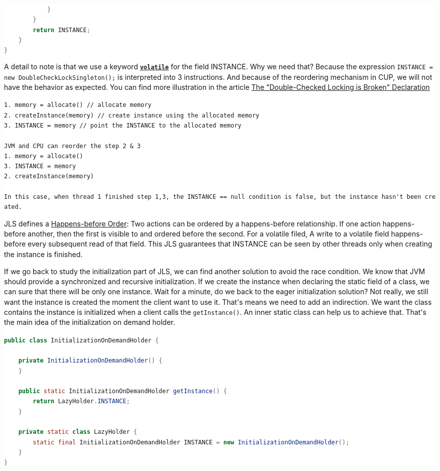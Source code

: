 ```java
            }
        }
        return INSTANCE;
    }
}
```

A detail to note is that we use a keyword **[`volatile`](https://docs.oracle.com/javase/specs/jls/se11/html/jls-8.html#jls-8.3.1.4)** for the field INSTANCE. Why we need that? Because the expression `INSTANCE = new DoubleCheckLockSingleton();` is interpreted into 3 instructions.  And because of the reordering mechanism in CUP, we will not have the  behavior as expected. You can find more illustration in the article [The "Double-Checked Locking is Broken" Declaration](http://www.cs.umd.edu/~pugh/java/memoryModel/DoubleCheckedLocking.html)

```
1. memory = allocate() // allocate memory
2. createInstance(memory) // create instance using the allocated memory
3. INSTANCE = memory // point the INSTANCE to the allocated memory
 
JVM and CPU can reorder the step 2 & 3
1. memory = allocate()
3. INSTANCE = memory
2. createInstance(memory)
 
In this case, when thread 1 finished step 1,3, the INSTANCE == null condition is false, but the instance hasn't been created.
```

JLS defines a [Happens-before Order](https://docs.oracle.com/javase/specs/jls/se11/html/jls-17.html#jls-17.4.5): Two actions can be ordered by a happens-before relationship. If one  action happens-before another, then the first is visible to and ordered  before the second. For a volatile filed, A write to a volatile field  happens-before every subsequent read of that field. This JLS guarantees  that INSTANCE can be seen by other threads only when creating the  instance is finished.



If we go back to study the  initialization part of JLS, we can find another solution to avoid the  race condition. We know that JVM should provide a synchronized and recursive initialization. If we create the instance when declaring the  static field of a class, we can sure that there will be only one  instance. Wait for a minute, do we back to the eager initialization  solution? Not really, we still want the instance is created the moment  the client want to use it. That's means we need to add an indirection.  We want the class contains the instance is initialized when a client  calls the `getInstance()`. An inner static class can help us to achieve that. That's the main idea of the initialization on demand holder. 

```java
public class InitializationOnDemandHolder {
 
    private InitializationOnDemandHolder() {
    }
 
    public static InitializationOnDemandHolder getInstance() {
        return LazyHolder.INSTANCE;
    }
 
    private static class LazyHolder {
        static final InitializationOnDemandHolder INSTANCE = new InitializationOnDemandHolder();
    }
}
```
